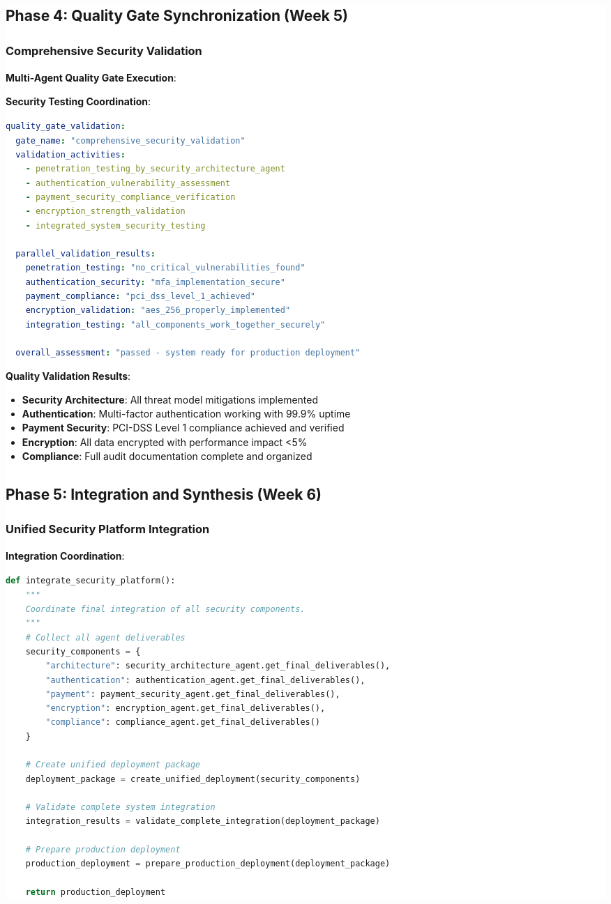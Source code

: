 ## Phase 4: Quality Gate Synchronization (Week 5)

### Comprehensive Security Validation

**Multi-Agent Quality Gate Execution**:

**Security Testing Coordination**:
```yaml
quality_gate_validation:
  gate_name: "comprehensive_security_validation"
  validation_activities:
    - penetration_testing_by_security_architecture_agent
    - authentication_vulnerability_assessment
    - payment_security_compliance_verification
    - encryption_strength_validation
    - integrated_system_security_testing
  
  parallel_validation_results:
    penetration_testing: "no_critical_vulnerabilities_found"
    authentication_security: "mfa_implementation_secure"
    payment_compliance: "pci_dss_level_1_achieved"
    encryption_validation: "aes_256_properly_implemented"
    integration_testing: "all_components_work_together_securely"
  
  overall_assessment: "passed - system ready for production deployment"
```

**Quality Validation Results**:
- **Security Architecture**: All threat model mitigations implemented
- **Authentication**: Multi-factor authentication working with 99.9% uptime
- **Payment Security**: PCI-DSS Level 1 compliance achieved and verified
- **Encryption**: All data encrypted with performance impact <5%
- **Compliance**: Full audit documentation complete and organized

## Phase 5: Integration and Synthesis (Week 6)

### Unified Security Platform Integration

**Integration Coordination**:
```python
def integrate_security_platform():
    """
    Coordinate final integration of all security components.
    """
    # Collect all agent deliverables
    security_components = {
        "architecture": security_architecture_agent.get_final_deliverables(),
        "authentication": authentication_agent.get_final_deliverables(), 
        "payment": payment_security_agent.get_final_deliverables(),
        "encryption": encryption_agent.get_final_deliverables(),
        "compliance": compliance_agent.get_final_deliverables()
    }
    
    # Create unified deployment package
    deployment_package = create_unified_deployment(security_components)
    
    # Validate complete system integration
    integration_results = validate_complete_integration(deployment_package)
    
    # Prepare production deployment
    production_deployment = prepare_production_deployment(deployment_package)
    
    return production_deployment
```
